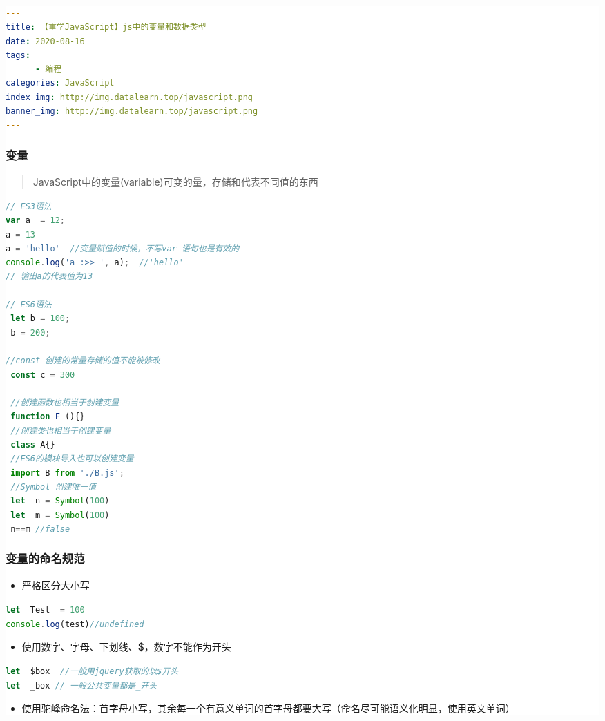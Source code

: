 ```yaml
---
title: 【重学JavaScript】js中的变量和数据类型
date: 2020-08-16
tags:
      - 编程
categories: JavaScript
index_img: http://img.datalearn.top/javascript.png
banner_img: http://img.datalearn.top/javascript.png
---
```


###  变量
> JavaScript中的变量(variable)可变的量，存储和代表不同值的东西

```js
// ES3语法
var a  = 12;
a = 13
a = 'hello'  //变量赋值的时候，不写var 语句也是有效的
console.log('a :>> ', a);  //'hello'
// 输出a的代表值为13

// ES6语法
 let b = 100;
 b = 200;
 
//const 创建的常量存储的值不能被修改
 const c = 300 
 
 //创建函数也相当于创建变量
 function F (){}
 //创建类也相当于创建变量
 class A{}
 //ES6的模块导入也可以创建变量
 import B from './B.js';
 //Symbol 创建唯一值
 let  n = Symbol(100)
 let  m = Symbol(100)
 n==m //false
```
### 变量的命名规范
- 严格区分大小写

```js
let  Test  = 100
console.log(test)//undefined
```
- 使用数字、字母、下划线、$，数字不能作为开头

```js
let  $box  //一般用jquery获取的以$开头
let  _box // 一般公共变量都是_开头
```
- 使用驼峰命名法：首字母小写，其余每一个有意义单词的首字母都要大写（命名尽可能语义化明显，使用英文单词）
